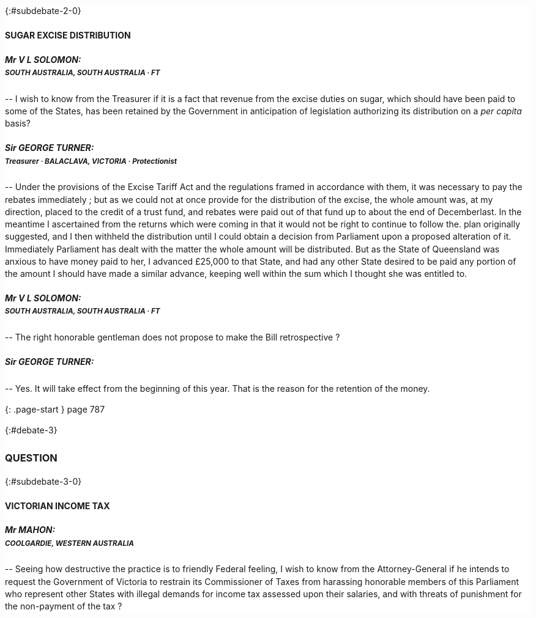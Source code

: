 {:#subdebate-2-0}
#### SUGAR EXCISE DISTRIBUTION

##### Mr V L SOLOMON:<br><small class="text-muted">SOUTH AUSTRALIA, SOUTH AUSTRALIA &middot; FT</small>

-- I wish to know from the Treasurer if it is a fact that revenue from the excise duties on sugar, which should have been paid to some of the States, has been retained by the Government in anticipation of legislation authorizing its distribution on a  *per capita*  basis? 

##### Sir GEORGE TURNER:<br><small class="text-muted">Treasurer &middot; BALACLAVA, VICTORIA &middot; Protectionist</small>

-- Under the provisions of the Excise Tariff Act and the regulations framed in accordance with them, it was necessary to pay the rebates immediately ; but as we could not at once provide for the distribution of the excise, the whole amount was, at my direction, placed to the credit of a trust fund, and rebates were paid out of that fund up to about the end of Decemberlast. In the meantime I ascertained from the returns which were coming in that it would not be right to continue to follow the. plan originally suggested, and I then withheld the distribution until I could obtain a decision from Parliament upon a proposed alteration of it. Immediately Parliament has dealt with the matter the whole amount will be distributed. But as the State of Queensland was anxious to have money paid to her, I advanced £25,000 to that State, and had any other State desired to be paid any portion of the amount I should have made a similar advance, keeping well within the sum which I thought she was entitled to. 

##### Mr V L SOLOMON:<br><small class="text-muted">SOUTH AUSTRALIA, SOUTH AUSTRALIA &middot; FT</small>

--  The right honorable gentleman does not propose to make the Bill retrospective ? 

##### Sir GEORGE TURNER:

-- Yes. It will take effect from the beginning of this year. That is the reason for the retention of the money. 

{: .page-start }
page 787

{:#debate-3}
### QUESTION

{:#subdebate-3-0}
#### VICTORIAN INCOME TAX

##### Mr MAHON:<br><small class="text-muted">COOLGARDIE, WESTERN AUSTRALIA</small>

-- Seeing how destructive the practice is to friendly Federal feeling, I wish to know from the Attorney-General if  he intends to request the Government of Victoria to restrain its Commissioner of Taxes from harassing honorable members of this Parliament who represent other States with illegal demands for income tax assessed upon their salaries, and with threats of punishment for the non-payment of the tax ? 
